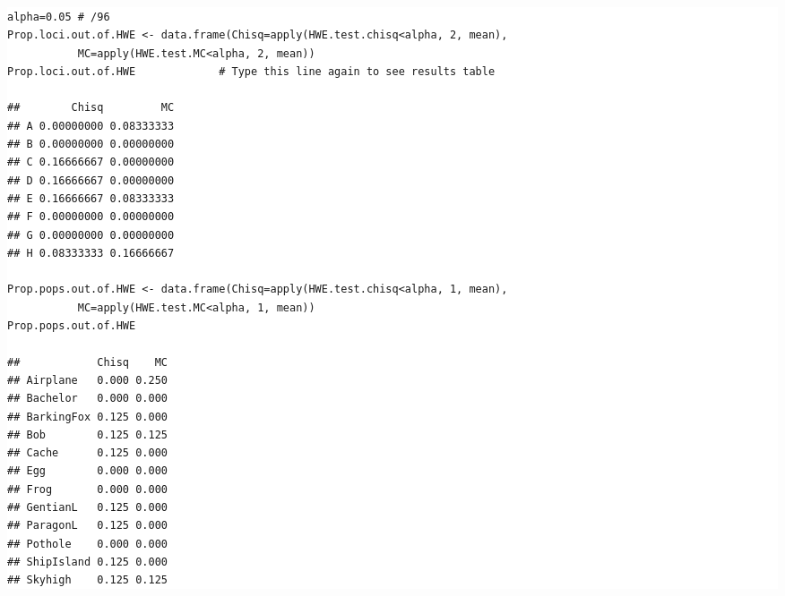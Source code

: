     alpha=0.05 # /96
    Prop.loci.out.of.HWE <- data.frame(Chisq=apply(HWE.test.chisq<alpha, 2, mean), 
               MC=apply(HWE.test.MC<alpha, 2, mean))
    Prop.loci.out.of.HWE             # Type this line again to see results table

    ##        Chisq         MC
    ## A 0.00000000 0.08333333
    ## B 0.00000000 0.00000000
    ## C 0.16666667 0.00000000
    ## D 0.16666667 0.00000000
    ## E 0.16666667 0.08333333
    ## F 0.00000000 0.00000000
    ## G 0.00000000 0.00000000
    ## H 0.08333333 0.16666667

    Prop.pops.out.of.HWE <- data.frame(Chisq=apply(HWE.test.chisq<alpha, 1, mean), 
               MC=apply(HWE.test.MC<alpha, 1, mean))
    Prop.pops.out.of.HWE             

    ##            Chisq    MC
    ## Airplane   0.000 0.250
    ## Bachelor   0.000 0.000
    ## BarkingFox 0.125 0.000
    ## Bob        0.125 0.125
    ## Cache      0.125 0.000
    ## Egg        0.000 0.000
    ## Frog       0.000 0.000
    ## GentianL   0.125 0.000
    ## ParagonL   0.125 0.000
    ## Pothole    0.000 0.000
    ## ShipIsland 0.125 0.000
    ## Skyhigh    0.125 0.125
